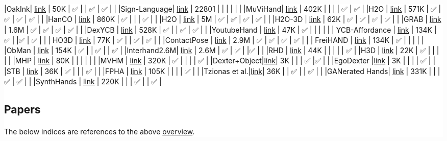 |OakInk| [link](https://oakink.net/)   | 50K | ✅ |  | ✅ | ✅ | |
|Sign-Language| [link](https://www.kaggle.com/ardamavi/27-class-sign-language-dataset)   | 22801   |   |  |  | | |
|MuViHand| [link](https://github.com/LeylaKhaleghi/MuViHand)   | 402K   |   |  |  | ✅ | ✅ |
|H2O     | [link](https://arxiv.org/pdf/2104.11181.pdf)   | 571K   | ✅  | ✅  | ✅  | ✅ | |
|HanCO   | [link](https://lmb.informatik.uni-freiburg.de/projects/contra-hand/)     | 860K   | ✅  |  |  | ✅ | |
|H2O     | [link](https://arxiv.org/pdf/2104.11466.pdf)   | 5M   | ✅  | ✅  | ✅  | ✅ | |
|H2O-3D  | [link](https://www.tugraz.at/index.php?id=57823)     | 62K  | ✅ | ✅ | ✅ | ✅ | |
|GRAB    | [link](https://grab.is.tue.mpg.de/)     | 1.6M | ✅ | ✅ | ✅ | ✅ | |
|DexYCB  | [link](https://dex-ycb.github.io/?utm_source=catalyzex.com)     | 528K | ✅ | | ✅ | ✅ | |
|YoutubeHand | [link](https://github.com/arielai/youtube_3d_hands) | 47K  | ✅ |  |  | | |
| YCB-Affordance | [link](https://github.com/enriccorona/YCB_Affordance) | 134K  | ✅ | |✅ | ✅ | |
| HO3D   | [link](https://github.com/shreyashampali/ho3d) | 77K  | ✅ |  | ✅ | ✅ | |
|ContactPose | [link](https://contactpose.cc.gatech.edu/) | 2.9M | ✅ | ✅ | ✅ | ✅ | |
| FreiHAND | [link](https://lmb.informatik.uni-freiburg.de/projects/freihand/) | 134K | ✅ |  | | | |
|ObMan   | [link](https://hassony2.github.io/obman.html)  | 154K | ✅ | | ✅ | | ✅ |
|Interhand2.6M| [link](https://mks0601.github.io/InterHand2.6M) | 2.6M  | ✅ | ✅   |  |✅ | |
|RHD     | [link](https://lmb.informatik.uni-freiburg.de/resources/datasets/RenderedHandposeDataset.en.html) | 44K  | | |  | | ✅ |
|H3D     | [link](https://www.yangangwang.com/papers/ZHAO-H3S-2020-02.html) | 22K  | ✅ | |  | | |
|MHP     | [link](http://www.rovit.ua.es/dataset/mhpdataset) | 80K  |  | |  | | |
|MVHM    | [link](https://github.com/Kuzphi/MVHM) | 320K | ✅ | |  | | ✅ |
|Dexter+Object|[link](https://handtracker.mpi-inf.mpg.de/projects/RealtimeHO/dexter+object.htm)| 3K   | | | ✅ |✅ | |
|EgoDexter |[link](https://handtracker.mpi-inf.mpg.de/projects/OccludedHands/EgoDexter.htm) | 3K   | | | | ✅ | |
|STB     | [link](https://github.com/zhjwustc/icip17_stereo_hand_pose_dataset) | 36K  | ✅ | | | ✅ | |
|FPHA    | [link](https://guiggh.github.io/publications/first-person-hands/) | 105K | | | | ✅ | |
|Tzionas et al.|[link](https://github.com/dimtziwnas/HandObjectInteractionIJCV16_HandMotionViewer?utm_source=catalyzex.com)| 36K | | ✅ | | ✅ | |
|GANerated Hands|  [link](https://handtracker.mpi-inf.mpg.de/projects/GANeratedHands/) | 331K | | | ✅ | ✅  | |
|SynthHands | [link](https://handtracker.mpi-inf.mpg.de/projects/OccludedHands/) | 220K | | | ✅ | | ✅ |


## Papers

The below indices are references to the above [overview](#overview).
